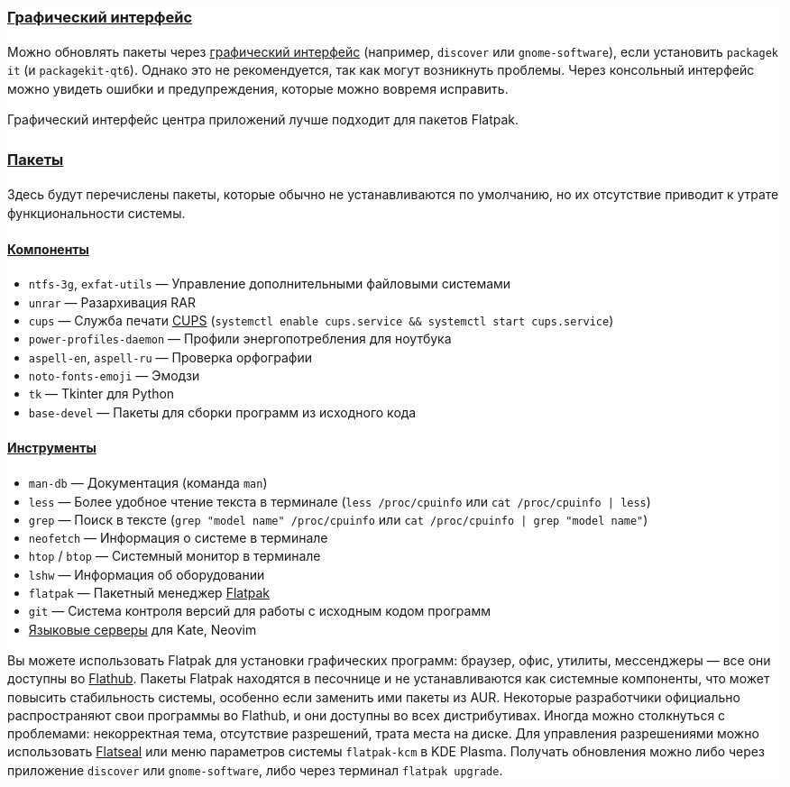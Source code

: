 ### [Графический интерфейс](#pacman-graphical-user-interface)

Можно обновлять пакеты через
[графический интерфейс](https://wiki.archlinux.org/title/Pacman_(Русский)/Tips_and_tricks_(Русский)#Графические)
(например, `discover` или `gnome-software`), если установить `packagekit`
(и `packagekit-qt6`). Однако это не рекомендуется, так как могут возникнуть
проблемы. Через консольный интерфейс можно увидеть ошибки и предупреждения,
которые можно вовремя исправить.

Графический интерфейс центра приложений лучше подходит для пакетов Flatpak.

### [Пакеты](#pacman-packages)

Здесь будут перечислены пакеты, которые обычно не устанавливаются по умолчанию,
но их отсутствие приводит к утрате функциональности системы.

#### [Компоненты](#pacman-components)

- `ntfs-3g`, `exfat-utils` — Управление дополнительными файловыми системами
- `unrar` — Разархивация RAR
- `cups` — Служба печати [CUPS](https://wiki.archlinux.org/title/CUPS_(Русский))
(`systemctl enable cups.service && systemctl start cups.service`)
- `power-profiles-daemon` — Профили энергопотребления для ноутбука
- `aspell-en`, `aspell-ru` — Проверка орфографии
- `noto-fonts-emoji` — Эмодзи
- `tk` — Tkinter для Python
- `base-devel` — Пакеты для сборки программ из исходного кода

#### [Инструменты](#pacman-utilities)

- `man-db` — Документация (команда `man`)
- `less` — Более удобное чтение текста в терминале
(`less /proc/cpuinfo` или `cat /proc/cpuinfo | less`)
- `grep` — Поиск в тексте
(`grep "model name" /proc/cpuinfo` или `cat /proc/cpuinfo | grep "model name"`)
- `neofetch` — Информация о системе в терминале
- `htop` / `btop` — Системный монитор в терминале
- `lshw` — Информация об оборудовании
- `flatpak` — Пакетный менеджер [Flatpak](https://wiki.archlinux.org/title/Flatpak)
- `git` — Система контроля версий для работы с исходным кодом программ
- [Языковые серверы](https://wiki.archlinux.org/title/Language_Server_Protocol)
для Kate, Neovim

Вы можете использовать Flatpak для установки графических программ: браузер,
офис, утилиты, мессенджеры — все они доступны во [Flathub](https://flathub.org).
Пакеты Flatpak находятся в песочнице и не устанавливаются как системные
компоненты, что может повысить стабильность системы, особенно если заменить ими
пакеты из AUR. Некоторые разработчики официально распространяют свои программы
во Flathub, и они доступны во всех дистрибутивах. Иногда можно столкнуться с
проблемами: некорректная тема, отсутствие разрешений, трата места на диске. Для
управления разрешениями можно использовать
[Flatseal](https://flathub.org/apps/com.github.tchx84.Flatseal) или меню
параметров системы `flatpak-kcm` в KDE Plasma. Получать обновления можно либо
через приложение `discover` или `gnome-software`, либо через терминал
`flatpak upgrade`.
